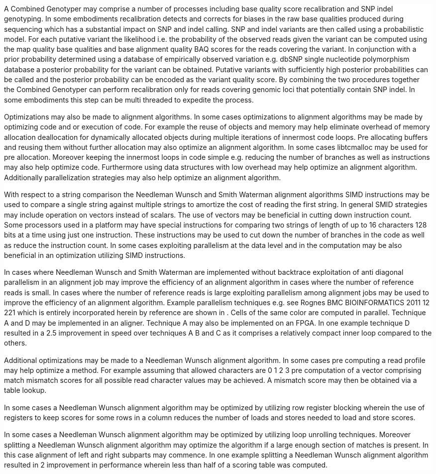 A Combined Genotyper may comprise a number of processes including base quality score recalibration and SNP indel genotyping. In some embodiments recalibration detects and corrects for biases in the raw base qualities produced during sequencing which has a substantial impact on SNP and indel calling. SNP and indel variants are then called using a probabilistic model. For each putative variant the likelihood i.e. the probability of the observed reads given the variant can be computed using the map quality base qualities and base alignment quality BAQ scores for the reads covering the variant. In conjunction with a prior probability determined using a database of empirically observed variation e.g. dbSNP single nucleotide polymorphism database a posterior probability for the variant can be obtained. Putative variants with sufficiently high posterior probabilities can be called and the posterior probability can be encoded as the variant quality score. By combining the two procedures together the Combined Genotyper can perform recalibration only for reads covering genomic loci that potentially contain SNP indel. In some embodiments this step can be multi threaded to expedite the process.

Optimizations may also be made to alignment algorithms. In some cases optimizations to alignment algorithms may be made by optimizing code and or execution of code. For example the reuse of objects and memory may help eliminate overhead of memory allocation deallocation for dynamically allocated objects during multiple iterations of innermost code loops. Pre allocating buffers and reusing them without further allocation may also optimize an alignment algorithm. In some cases libtcmalloc may be used for pre allocation. Moreover keeping the innermost loops in code simple e.g. reducing the number of branches as well as instructions may also help optimize code. Furthermore using data structures with low overhead may help optimize an alignment algorithm. Additionally parallelization strategies may also help optimize an alignment algorithm.

With respect to a string comparison the Needleman Wunsch and Smith Waterman alignment algorithms SIMD instructions may be used to compare a single string against multiple strings to amortize the cost of reading the first string. In general SMID strategies may include operation on vectors instead of scalars. The use of vectors may be beneficial in cutting down instruction count. Some processors used in a platform may have special instructions for comparing two strings of length of up to 16 characters 128 bits at a time using just one instruction. These instructions may be used to cut down the number of branches in the code as well as reduce the instruction count. In some cases exploiting parallelism at the data level and in the computation may be also beneficial in an optimization utilizing SIMD instructions.

In cases where Needleman Wunsch and Smith Waterman are implemented without backtrace exploitation of anti diagonal parallelism in an alignment job may improve the efficiency of an alignment algorithm in cases where the number of reference reads is small. In cases where the number of reference reads is large exploiting parallelism among alignment jobs may be used to improve the efficiency of an alignment algorithm. Example parallelism techniques e.g. see Rognes BMC BIOINFORMATICS 2011 12 221 which is entirely incorporated herein by reference are shown in . Cells of the same color are computed in parallel. Technique A and D may be implemented in an aligner. Technique A may also be implemented on an FPGA. In one example technique D resulted in a 2.5 improvement in speed over techniques A B and C as it comprises a relatively compact inner loop compared to the others.

Additional optimizations may be made to a Needleman Wunsch alignment algorithm. In some cases pre computing a read profile may help optimize a method. For example assuming that allowed characters are 0 1 2 3 pre computation of a vector comprising match mismatch scores for all possible read character values may be achieved. A mismatch score may then be obtained via a table lookup.

In some cases a Needleman Wunsch alignment algorithm may be optimized by utilizing row register blocking wherein the use of registers to keep scores for some rows in a column reduces the number of loads and stores needed to load and store scores.

In some cases a Needleman Wunsch alignment algorithm may be optimized by utilizing loop unrolling techniques. Moreover splitting a Needleman Wunsch alignment algorithm may optimize the algorithm if a large enough section of matches is present. In this case alignment of left and right subparts may commence. In one example splitting a Needleman Wunsch alignment algorithm resulted in 2 improvement in performance wherein less than half of a scoring table was computed.
